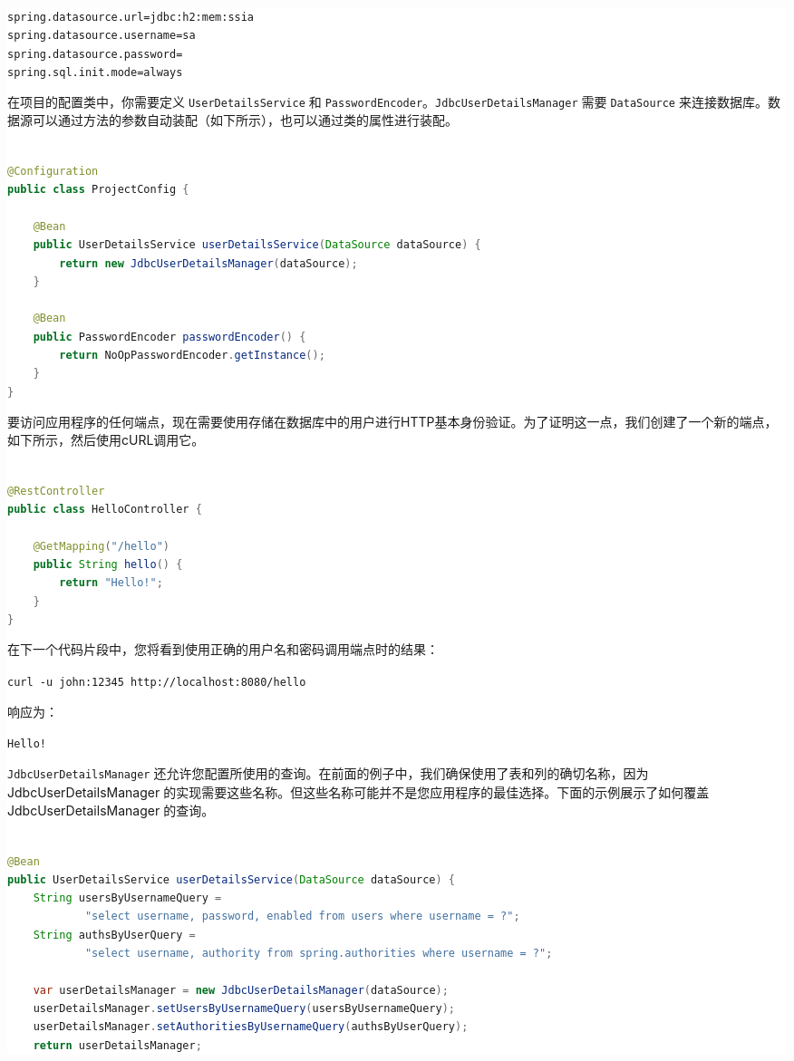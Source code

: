```properties
spring.datasource.url=jdbc:h2:mem:ssia
spring.datasource.username=sa
spring.datasource.password=
spring.sql.init.mode=always
```

在项目的配置类中，你需要定义 `UserDetailsService` 和 `PasswordEncoder`。`JdbcUserDetailsManager` 需要 `DataSource`
来连接数据库。数据源可以通过方法的参数自动装配（如下所示），也可以通过类的属性进行装配。

``` java title="清单 3.19 在配置类中注册 JdbcUserDetailsManager"

@Configuration
public class ProjectConfig {

	@Bean
	public UserDetailsService userDetailsService(DataSource dataSource) {
		return new JdbcUserDetailsManager(dataSource);
	}

	@Bean
	public PasswordEncoder passwordEncoder() {
		return NoOpPasswordEncoder.getInstance();
	}
}
```

要访问应用程序的任何端点，现在需要使用存储在数据库中的用户进行HTTP基本身份验证。为了证明这一点，我们创建了一个新的端点，如下所示，然后使用cURL调用它。

``` java title="清单 3.20 用于检查实现的测试端点"

@RestController
public class HelloController {

	@GetMapping("/hello")
	public String hello() {
		return "Hello!";
	}
}
```

在下一个代码片段中，您将看到使用正确的用户名和密码调用端点时的结果：

```shell
curl -u john:12345 http://localhost:8080/hello
```

响应为：

```shell
Hello!
```

`JdbcUserDetailsManager` 还允许您配置所使用的查询。在前面的例子中，我们确保使用了表和列的确切名称，因为
JdbcUserDetailsManager 的实现需要这些名称。但这些名称可能并不是您应用程序的最佳选择。下面的示例展示了如何覆盖
JdbcUserDetailsManager 的查询。

``` java

@Bean
public UserDetailsService userDetailsService(DataSource dataSource) {
	String usersByUsernameQuery =
			"select username, password, enabled from users where username = ?";
	String authsByUserQuery =
			"select username, authority from spring.authorities where username = ?";

	var userDetailsManager = new JdbcUserDetailsManager(dataSource);
	userDetailsManager.setUsersByUsernameQuery(usersByUsernameQuery);
	userDetailsManager.setAuthoritiesByUsernameQuery(authsByUserQuery);
	return userDetailsManager;
```
